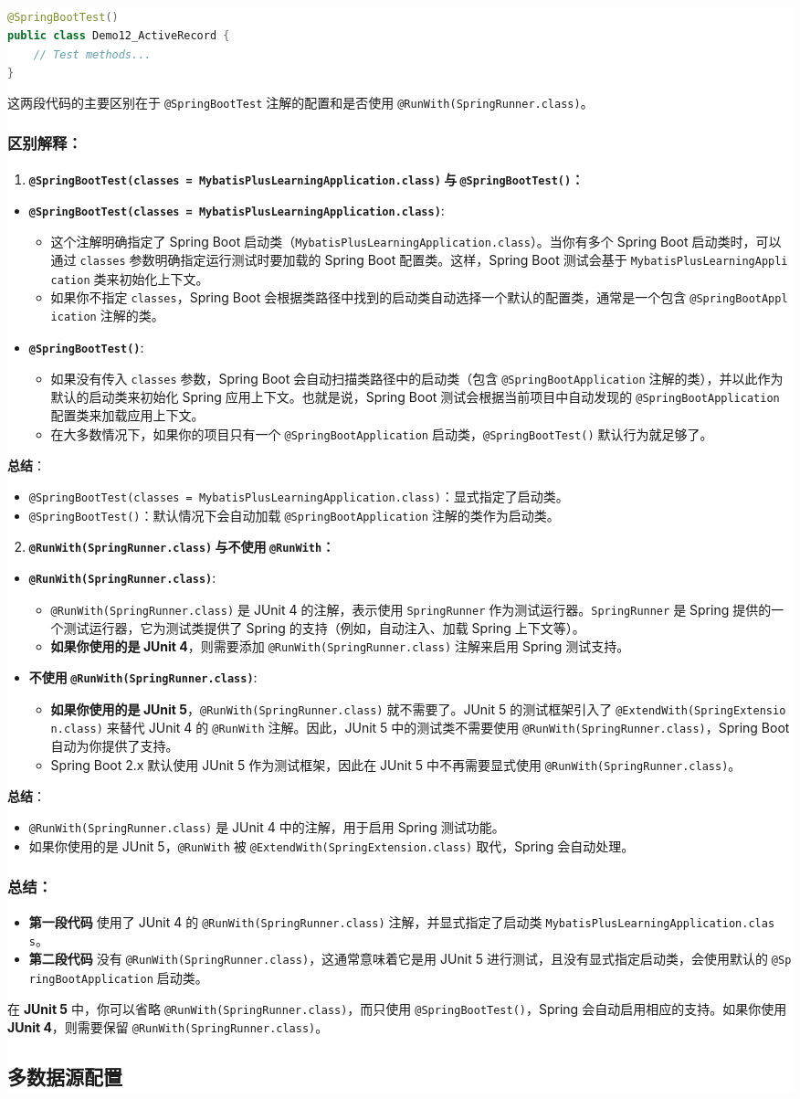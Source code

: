 ```java
@SpringBootTest()
public class Demo12_ActiveRecord {
    // Test methods...
}
```

这两段代码的主要区别在于 `@SpringBootTest` 注解的配置和是否使用 `@RunWith(SpringRunner.class)`。


### 区别解释：

1. **`@SpringBootTest(classes = MybatisPlusLearningApplication.class)` 与 `@SpringBootTest()`：**

  - **`@SpringBootTest(classes = MybatisPlusLearningApplication.class)`**:
    - 这个注解明确指定了 Spring Boot 启动类（`MybatisPlusLearningApplication.class`）。当你有多个 Spring Boot 启动类时，可以通过 `classes` 参数明确指定运行测试时要加载的 Spring Boot 配置类。这样，Spring Boot 测试会基于 `MybatisPlusLearningApplication` 类来初始化上下文。
    - 如果你不指定 `classes`，Spring Boot 会根据类路径中找到的启动类自动选择一个默认的配置类，通常是一个包含 `@SpringBootApplication` 注解的类。

  - **`@SpringBootTest()`**:
    - 如果没有传入 `classes` 参数，Spring Boot 会自动扫描类路径中的启动类（包含 `@SpringBootApplication` 注解的类），并以此作为默认的启动类来初始化 Spring 应用上下文。也就是说，Spring Boot 测试会根据当前项目中自动发现的 `@SpringBootApplication` 配置类来加载应用上下文。
    - 在大多数情况下，如果你的项目只有一个 `@SpringBootApplication` 启动类，`@SpringBootTest()` 默认行为就足够了。

   **总结**：
  - `@SpringBootTest(classes = MybatisPlusLearningApplication.class)`：显式指定了启动类。
  - `@SpringBootTest()`：默认情况下会自动加载 `@SpringBootApplication` 注解的类作为启动类。

2. **`@RunWith(SpringRunner.class)` 与不使用 `@RunWith`：**

  - **`@RunWith(SpringRunner.class)`**:
    - `@RunWith(SpringRunner.class)` 是 JUnit 4 的注解，表示使用 `SpringRunner` 作为测试运行器。`SpringRunner` 是 Spring 提供的一个测试运行器，它为测试类提供了 Spring 的支持（例如，自动注入、加载 Spring 上下文等）。
    - **如果你使用的是 JUnit 4**，则需要添加 `@RunWith(SpringRunner.class)` 注解来启用 Spring 测试支持。

  - **不使用 `@RunWith(SpringRunner.class)`**:
    - **如果你使用的是 JUnit 5**，`@RunWith(SpringRunner.class)` 就不需要了。JUnit 5 的测试框架引入了 `@ExtendWith(SpringExtension.class)` 来替代 JUnit 4 的 `@RunWith` 注解。因此，JUnit 5 中的测试类不需要使用 `@RunWith(SpringRunner.class)`，Spring Boot 自动为你提供了支持。
    - Spring Boot 2.x 默认使用 JUnit 5 作为测试框架，因此在 JUnit 5 中不再需要显式使用 `@RunWith(SpringRunner.class)`。

   **总结**：
  - `@RunWith(SpringRunner.class)` 是 JUnit 4 中的注解，用于启用 Spring 测试功能。
  - 如果你使用的是 JUnit 5，`@RunWith` 被 `@ExtendWith(SpringExtension.class)` 取代，Spring 会自动处理。

### 总结：
- **第一段代码** 使用了 JUnit 4 的 `@RunWith(SpringRunner.class)` 注解，并显式指定了启动类 `MybatisPlusLearningApplication.class`。
- **第二段代码** 没有 `@RunWith(SpringRunner.class)`，这通常意味着它是用 JUnit 5 进行测试，且没有显式指定启动类，会使用默认的 `@SpringBootApplication` 启动类。

在 **JUnit 5** 中，你可以省略 `@RunWith(SpringRunner.class)`，而只使用 `@SpringBootTest()`，Spring 会自动启用相应的支持。如果你使用 **JUnit 4**，则需要保留 `@RunWith(SpringRunner.class)`。


## 多数据源配置
